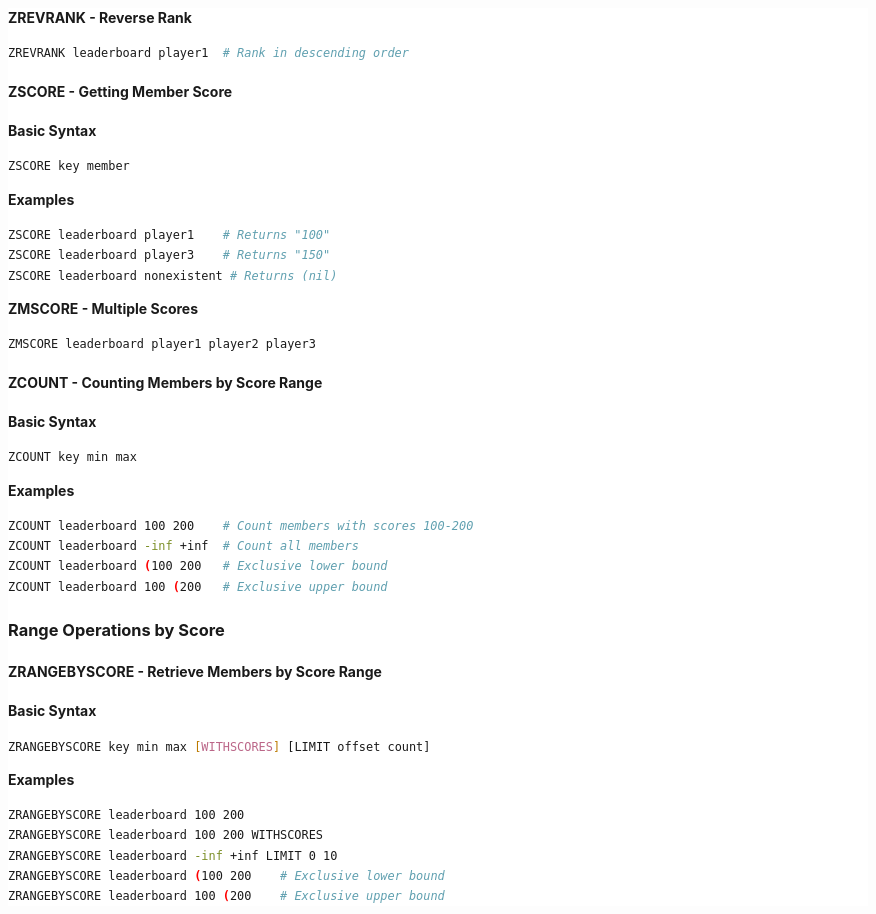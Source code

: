 **ZREVRANK - Reverse Rank**

```bash
ZREVRANK leaderboard player1  # Rank in descending order
```

#### ZSCORE - Getting Member Score

**Basic Syntax**

```bash
ZSCORE key member
```

**Examples**

```bash
ZSCORE leaderboard player1    # Returns "100"
ZSCORE leaderboard player3    # Returns "150"
ZSCORE leaderboard nonexistent # Returns (nil)
```

**ZMSCORE - Multiple Scores**

```bash
ZMSCORE leaderboard player1 player2 player3
```

#### ZCOUNT - Counting Members by Score Range

**Basic Syntax**

```bash
ZCOUNT key min max
```

**Examples**

```bash
ZCOUNT leaderboard 100 200    # Count members with scores 100-200
ZCOUNT leaderboard -inf +inf  # Count all members
ZCOUNT leaderboard (100 200   # Exclusive lower bound
ZCOUNT leaderboard 100 (200   # Exclusive upper bound
```

### Range Operations by Score

#### ZRANGEBYSCORE - Retrieve Members by Score Range

**Basic Syntax**

```bash
ZRANGEBYSCORE key min max [WITHSCORES] [LIMIT offset count]
```

**Examples**

```bash
ZRANGEBYSCORE leaderboard 100 200
ZRANGEBYSCORE leaderboard 100 200 WITHSCORES
ZRANGEBYSCORE leaderboard -inf +inf LIMIT 0 10
ZRANGEBYSCORE leaderboard (100 200    # Exclusive lower bound
ZRANGEBYSCORE leaderboard 100 (200    # Exclusive upper bound
```
